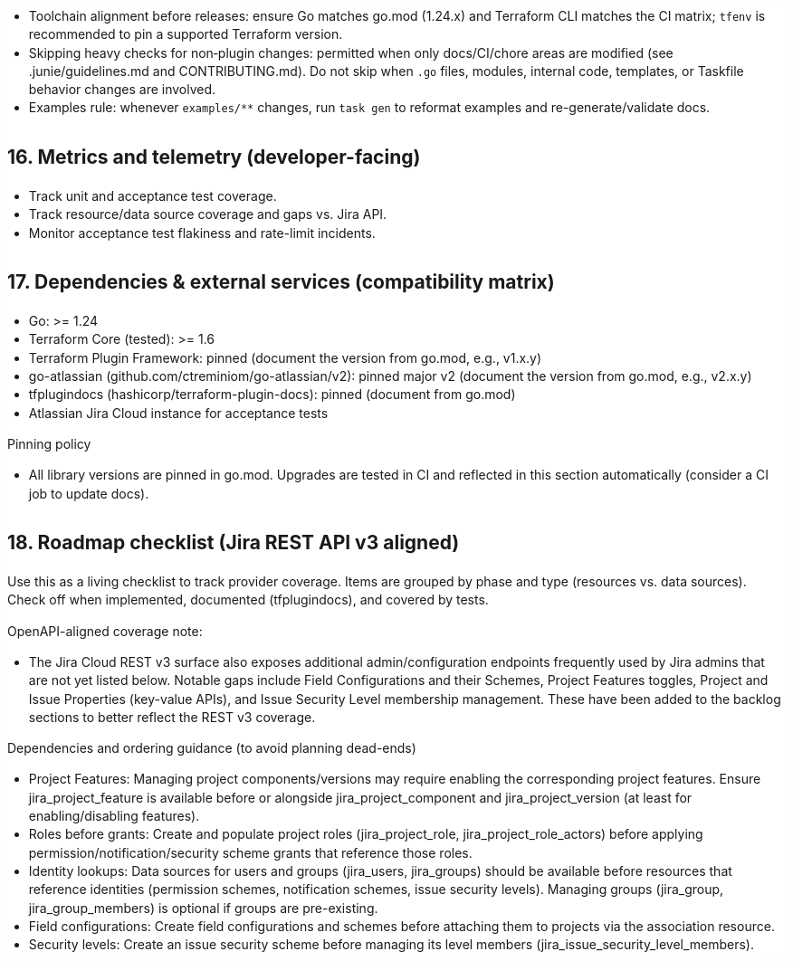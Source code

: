 - Toolchain alignment before releases: ensure Go matches go.mod (1.24.x) and Terraform CLI matches the CI matrix; `tfenv` is recommended to pin a supported Terraform version.
- Skipping heavy checks for non‑plugin changes: permitted when only docs/CI/chore areas are modified (see .junie/guidelines.md and CONTRIBUTING.md). Do not skip when `.go` files, modules, internal code, templates, or Taskfile behavior changes are involved.
- Examples rule: whenever `examples/**` changes, run `task gen` to reformat examples and re-generate/validate docs.

## 16. Metrics and telemetry (developer-facing)
- Track unit and acceptance test coverage.
- Track resource/data source coverage and gaps vs. Jira API.
- Monitor acceptance test flakiness and rate-limit incidents.

## 17. Dependencies & external services (compatibility matrix)
- Go: >= 1.24
- Terraform Core (tested): >= 1.6
- Terraform Plugin Framework: pinned (document the version from go.mod, e.g., v1.x.y)
- go-atlassian (github.com/ctreminiom/go-atlassian/v2): pinned major v2 (document the version from go.mod, e.g., v2.x.y)
- tfplugindocs (hashicorp/terraform-plugin-docs): pinned (document from go.mod)
- Atlassian Jira Cloud instance for acceptance tests

Pinning policy
- All library versions are pinned in go.mod. Upgrades are tested in CI and reflected in this section automatically (consider a CI job to update docs).

## 18. Roadmap checklist (Jira REST API v3 aligned)
Use this as a living checklist to track provider coverage. Items are grouped by phase and type (resources vs. data sources). Check off when implemented, documented (tfplugindocs), and covered by tests.

OpenAPI-aligned coverage note:
- The Jira Cloud REST v3 surface also exposes additional admin/configuration endpoints frequently used by Jira admins that are not yet listed below. Notable gaps include Field Configurations and their Schemes, Project Features toggles, Project and Issue Properties (key-value APIs), and Issue Security Level membership management. These have been added to the backlog sections to better reflect the REST v3 coverage.

Dependencies and ordering guidance (to avoid planning dead-ends)
- Project Features: Managing project components/versions may require enabling the corresponding project features. Ensure jira_project_feature is available before or alongside jira_project_component and jira_project_version (at least for enabling/disabling features).
- Roles before grants: Create and populate project roles (jira_project_role, jira_project_role_actors) before applying permission/notification/security scheme grants that reference those roles.
- Identity lookups: Data sources for users and groups (jira_users, jira_groups) should be available before resources that reference identities (permission schemes, notification schemes, issue security levels). Managing groups (jira_group, jira_group_members) is optional if groups are pre-existing.
- Field configurations: Create field configurations and schemes before attaching them to projects via the association resource.
- Security levels: Create an issue security scheme before managing its level members (jira_issue_security_level_members).
